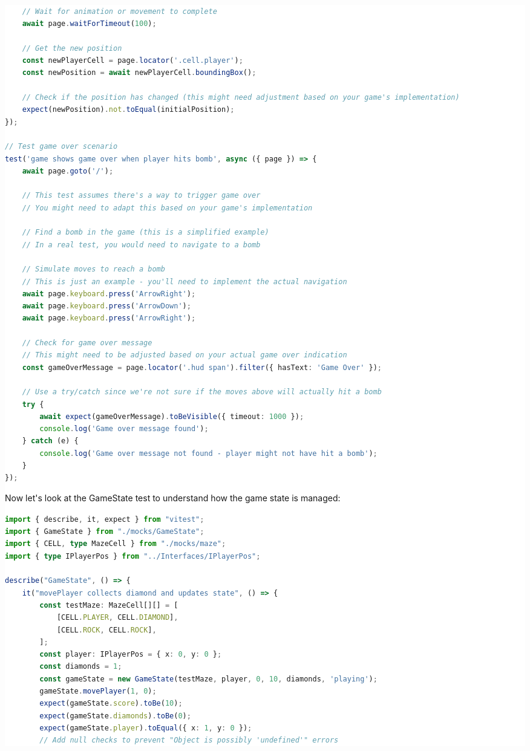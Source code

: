 ```typescript
    // Wait for animation or movement to complete
    await page.waitForTimeout(100);

    // Get the new position
    const newPlayerCell = page.locator('.cell.player');
    const newPosition = await newPlayerCell.boundingBox();

    // Check if the position has changed (this might need adjustment based on your game's implementation)
    expect(newPosition).not.toEqual(initialPosition);
});

// Test game over scenario
test('game shows game over when player hits bomb', async ({ page }) => {
    await page.goto('/');

    // This test assumes there's a way to trigger game over
    // You might need to adapt this based on your game's implementation

    // Find a bomb in the game (this is a simplified example)
    // In a real test, you would need to navigate to a bomb

    // Simulate moves to reach a bomb
    // This is just an example - you'll need to implement the actual navigation
    await page.keyboard.press('ArrowRight');
    await page.keyboard.press('ArrowDown');
    await page.keyboard.press('ArrowRight');

    // Check for game over message
    // This might need to be adjusted based on your actual game over indication
    const gameOverMessage = page.locator('.hud span').filter({ hasText: 'Game Over' });

    // Use a try/catch since we're not sure if the moves above will actually hit a bomb
    try {
        await expect(gameOverMessage).toBeVisible({ timeout: 1000 });
        console.log('Game over message found');
    } catch (e) {
        console.log('Game over message not found - player might not have hit a bomb');
    }
});
```

Now let's look at the GameState test to understand how the game state is managed:

```typescript
import { describe, it, expect } from "vitest";
import { GameState } from "./mocks/GameState";
import { CELL, type MazeCell } from "./mocks/maze";
import { type IPlayerPos } from "../Interfaces/IPlayerPos";

describe("GameState", () => {
    it("movePlayer collects diamond and updates state", () => {
        const testMaze: MazeCell[][] = [
            [CELL.PLAYER, CELL.DIAMOND],
            [CELL.ROCK, CELL.ROCK],
        ];
        const player: IPlayerPos = { x: 0, y: 0 };
        const diamonds = 1;
        const gameState = new GameState(testMaze, player, 0, 10, diamonds, 'playing');
        gameState.movePlayer(1, 0);
        expect(gameState.score).toBe(10);
        expect(gameState.diamonds).toBe(0);
        expect(gameState.player).toEqual({ x: 1, y: 0 });
        // Add null checks to prevent "Object is possibly 'undefined'" errors
```